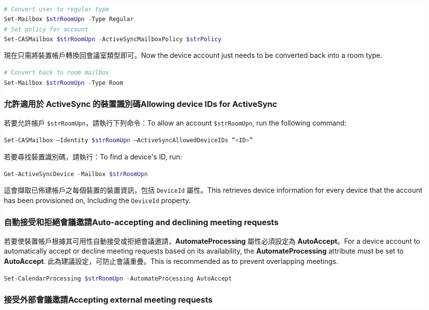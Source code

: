 ```PowerShell
# Convert user to regular type
Set-Mailbox $strRoomUpn -Type Regular
# Set policy for account
Set-CASMailbox $strRoomUpn -ActiveSyncMailboxPolicy $strPolicy
```

<span data-ttu-id="c0ea2-219">現在只需將裝置帳戶轉換回會議室類型即可。</span><span class="sxs-lookup"><span data-stu-id="c0ea2-219">Now the device account just needs to be converted back into a room type.</span></span>

```PowerShell
# Convert back to room mailbox
Set-Mailbox $strRoomUpn -Type Room
```

### <span data-ttu-id="c0ea2-220">允許適用於 ActiveSync 的裝置識別碼</span><span class="sxs-lookup"><span data-stu-id="c0ea2-220">Allowing device IDs for ActiveSync</span></span>

<span data-ttu-id="c0ea2-221">若要允許帳戶 `$strRoomUpn`，請執行下列命令：</span><span class="sxs-lookup"><span data-stu-id="c0ea2-221">To allow an account `$strRoomUpn`, run the following command:</span></span>

```PowerShell
Set-CASMailbox –Identity $strRoomUpn –ActiveSyncAllowedDeviceIDs “<ID>”
```

<span data-ttu-id="c0ea2-222">若要尋找裝置識別碼，請執行：</span><span class="sxs-lookup"><span data-stu-id="c0ea2-222">To find a device's ID, run:</span></span>

```PowerShell
Get-ActiveSyncDevice -Mailbox $strRoomUpn
```

<span data-ttu-id="c0ea2-223">這會擷取已佈建帳戶之每個裝置的裝置資訊，包括 `DeviceId` 屬性。</span><span class="sxs-lookup"><span data-stu-id="c0ea2-223">This retrieves device information for every device that the account has been provisioned on, Including the `DeviceId` property.</span></span>

### <a href="" id="auto-accept-meetings-cmdlet"></a><span data-ttu-id="c0ea2-224">自動接受和拒絕會議邀請</span><span class="sxs-lookup"><span data-stu-id="c0ea2-224">Auto-accepting and declining meeting requests</span></span>

<span data-ttu-id="c0ea2-225">若要使裝置帳戶根據其可用性自動接受或拒絕會議邀請，**AutomateProcessing** 屬性必須設定為 **AutoAccept**。</span><span class="sxs-lookup"><span data-stu-id="c0ea2-225">For a device account to automatically accept or decline meeting requests based on its availability, the **AutomateProcessing** attribute must be set to **AutoAccept**.</span></span> <span data-ttu-id="c0ea2-226">此為建議設定，可防止會議重疊。</span><span class="sxs-lookup"><span data-stu-id="c0ea2-226">This is recommended as to prevent overlapping meetings.</span></span>

```PowerShell
Set-CalendarProcessing $strRoomUpn -AutomateProcessing AutoAccept
```

### <a href="" id="accept-ext-meetings-cmdlet"></a><span data-ttu-id="c0ea2-227">接受外部會議邀請</span><span class="sxs-lookup"><span data-stu-id="c0ea2-227">Accepting external meeting requests</span></span>
